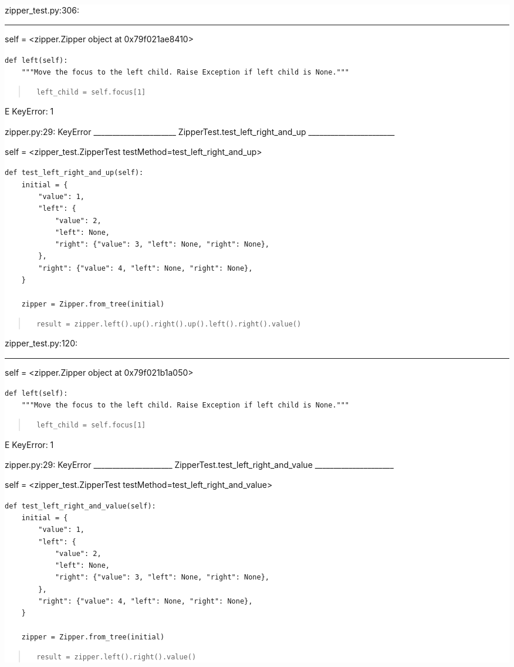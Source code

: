 zipper_test.py:306: 
_ _ _ _ _ _ _ _ _ _ _ _ _ _ _ _ _ _ _ _ _ _ _ _ _ _ _ _ _ _ _ _ _ _ _ _ _ _ _ _ 

self = <zipper.Zipper object at 0x79f021ae8410>

    def left(self):
        """Move the focus to the left child. Raise Exception if left child is None."""
>       left_child = self.focus[1]
E       KeyError: 1

zipper.py:29: KeyError
______________________ ZipperTest.test_left_right_and_up _______________________

self = <zipper_test.ZipperTest testMethod=test_left_right_and_up>

    def test_left_right_and_up(self):
        initial = {
            "value": 1,
            "left": {
                "value": 2,
                "left": None,
                "right": {"value": 3, "left": None, "right": None},
            },
            "right": {"value": 4, "left": None, "right": None},
        }
    
        zipper = Zipper.from_tree(initial)
>       result = zipper.left().up().right().up().left().right().value()

zipper_test.py:120: 
_ _ _ _ _ _ _ _ _ _ _ _ _ _ _ _ _ _ _ _ _ _ _ _ _ _ _ _ _ _ _ _ _ _ _ _ _ _ _ _ 

self = <zipper.Zipper object at 0x79f021b1a050>

    def left(self):
        """Move the focus to the left child. Raise Exception if left child is None."""
>       left_child = self.focus[1]
E       KeyError: 1

zipper.py:29: KeyError
_____________________ ZipperTest.test_left_right_and_value _____________________

self = <zipper_test.ZipperTest testMethod=test_left_right_and_value>

    def test_left_right_and_value(self):
        initial = {
            "value": 1,
            "left": {
                "value": 2,
                "left": None,
                "right": {"value": 3, "left": None, "right": None},
            },
            "right": {"value": 4, "left": None, "right": None},
        }
    
        zipper = Zipper.from_tree(initial)
>       result = zipper.left().right().value()
